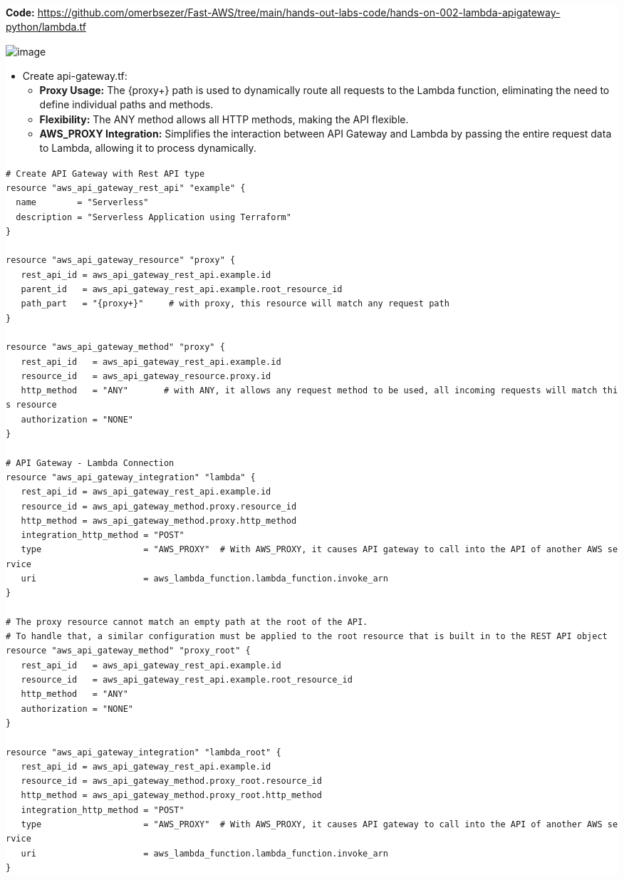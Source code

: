 **Code:** https://github.com/omerbsezer/Fast-AWS/tree/main/hands-out-labs-code/hands-on-002-lambda-apigateway-python/lambda.tf

![image](https://user-images.githubusercontent.com/10358317/230722794-2ba9d223-90f3-4634-8fba-d5290ecf6e8a.png)

- Create api-gateway.tf: 
  - **Proxy Usage:** The {proxy+} path is used to dynamically route all requests to the Lambda function, eliminating the need to define individual paths and methods.
  - **Flexibility:** The ANY method allows all HTTP methods, making the API flexible.
  - **AWS_PROXY Integration:** Simplifies the interaction between API Gateway and Lambda by passing the entire request data to Lambda, allowing it to process dynamically.
 
```
# Create API Gateway with Rest API type
resource "aws_api_gateway_rest_api" "example" {
  name        = "Serverless"
  description = "Serverless Application using Terraform"
}

resource "aws_api_gateway_resource" "proxy" {
   rest_api_id = aws_api_gateway_rest_api.example.id
   parent_id   = aws_api_gateway_rest_api.example.root_resource_id
   path_part   = "{proxy+}"     # with proxy, this resource will match any request path
}

resource "aws_api_gateway_method" "proxy" {
   rest_api_id   = aws_api_gateway_rest_api.example.id
   resource_id   = aws_api_gateway_resource.proxy.id
   http_method   = "ANY"       # with ANY, it allows any request method to be used, all incoming requests will match this resource
   authorization = "NONE"
}

# API Gateway - Lambda Connection
resource "aws_api_gateway_integration" "lambda" {
   rest_api_id = aws_api_gateway_rest_api.example.id
   resource_id = aws_api_gateway_method.proxy.resource_id
   http_method = aws_api_gateway_method.proxy.http_method
   integration_http_method = "POST"
   type                    = "AWS_PROXY"  # With AWS_PROXY, it causes API gateway to call into the API of another AWS service
   uri                     = aws_lambda_function.lambda_function.invoke_arn
}

# The proxy resource cannot match an empty path at the root of the API. 
# To handle that, a similar configuration must be applied to the root resource that is built in to the REST API object
resource "aws_api_gateway_method" "proxy_root" {
   rest_api_id   = aws_api_gateway_rest_api.example.id
   resource_id   = aws_api_gateway_rest_api.example.root_resource_id
   http_method   = "ANY"
   authorization = "NONE"
}

resource "aws_api_gateway_integration" "lambda_root" {
   rest_api_id = aws_api_gateway_rest_api.example.id
   resource_id = aws_api_gateway_method.proxy_root.resource_id
   http_method = aws_api_gateway_method.proxy_root.http_method
   integration_http_method = "POST"
   type                    = "AWS_PROXY"  # With AWS_PROXY, it causes API gateway to call into the API of another AWS service
   uri                     = aws_lambda_function.lambda_function.invoke_arn
}

```
